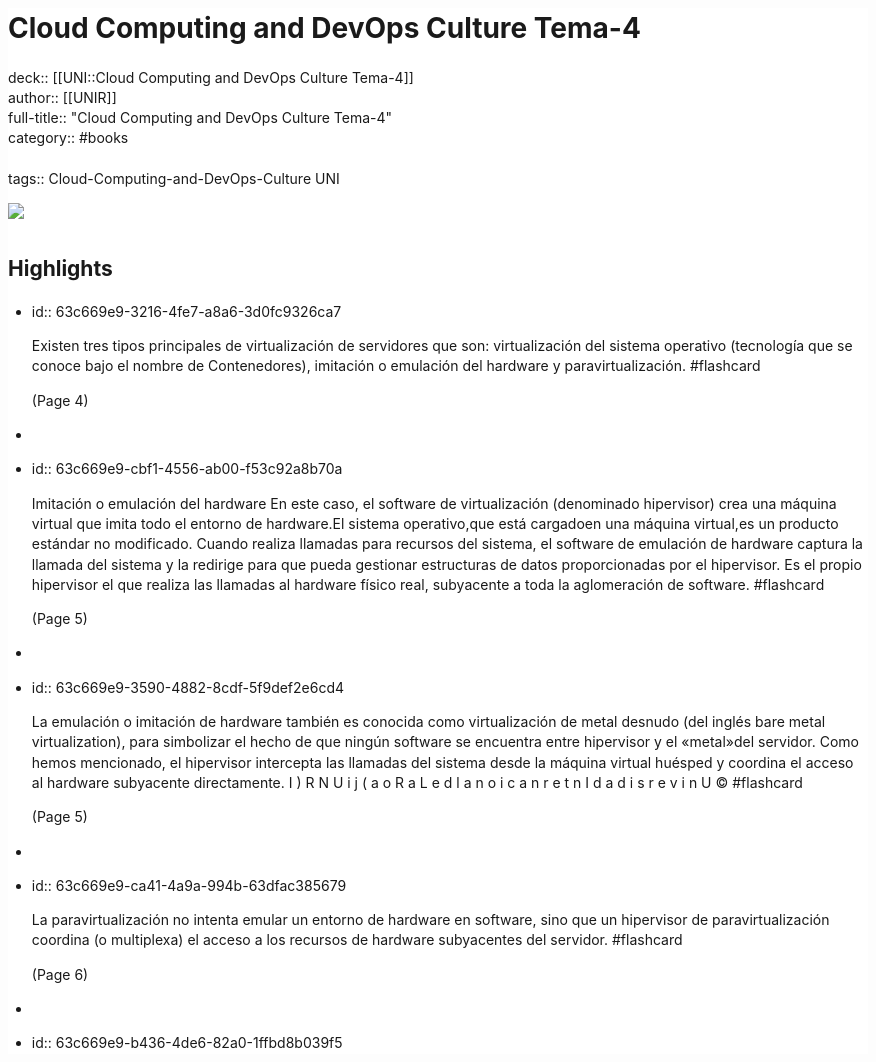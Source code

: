 # Cloud Computing and DevOps Culture Tema-4

deck:: [[UNI::Cloud Computing and DevOps Culture Tema-4]]\
author:: [[UNIR]]\
full-title:: "Cloud Computing and DevOps Culture Tema-4"\
category:: #books\
\
tags:: Cloud-Computing-and-DevOps-Culture UNI  

![](https://readwise-assets.s3.amazonaws.com/media/uploaded_book_covers/profile_22942/7920e700-e162-459f-8d31-fec96d5fb474.jpg)
## Highlights
- id:: 63c669e9-3216-4fe7-a8a6-3d0fc9326ca7
  
  Existen tres tipos principales de virtualización de servidores que son: virtualización del sistema operativo (tecnología que se conoce bajo el nombre de Contenedores), imitación o emulación del hardware y paravirtualización. #flashcard 
  
  
     (Page 4)
-
- id:: 63c669e9-cbf1-4556-ab00-f53c92a8b70a
  
  Imitación o emulación del hardware En este caso, el software de virtualización (denominado hipervisor) crea una máquina virtual que imita todo el entorno de hardware.El sistema operativo,que está cargadoen una máquina virtual,es un producto estándar no modificado. Cuando realiza llamadas para recursos del sistema, el software de emulación de hardware captura la llamada del sistema y la redirige para que pueda gestionar estructuras de datos proporcionadas por el hipervisor. Es el propio hipervisor el que realiza las llamadas al hardware físico real, subyacente a toda la aglomeración de software. #flashcard 
  
  
     (Page 5)
-
- id:: 63c669e9-3590-4882-8cdf-5f9def2e6cd4
  
  La emulación o imitación de hardware también es conocida como virtualización de metal desnudo (del inglés bare metal virtualization), para simbolizar el hecho de que ningún software se encuentra entre hipervisor y el «metal»del servidor. Como hemos mencionado, el hipervisor intercepta las llamadas del sistema desde la máquina virtual huésped y coordina el acceso al hardware subyacente directamente. I ) R N U i j ( a o R a L e d l a n o i c a n r e t n I d a d i s r e v i n U © #flashcard 
  
  
     (Page 5)
-
- id:: 63c669e9-ca41-4a9a-994b-63dfac385679
  
  La paravirtualización no intenta emular un entorno de hardware en software, sino que un hipervisor de paravirtualización coordina (o multiplexa) el acceso a los recursos de hardware subyacentes del servidor. #flashcard 
  
  
     (Page 6)
-
- id:: 63c669e9-b436-4de6-82a0-1ffbd8b039f5
  